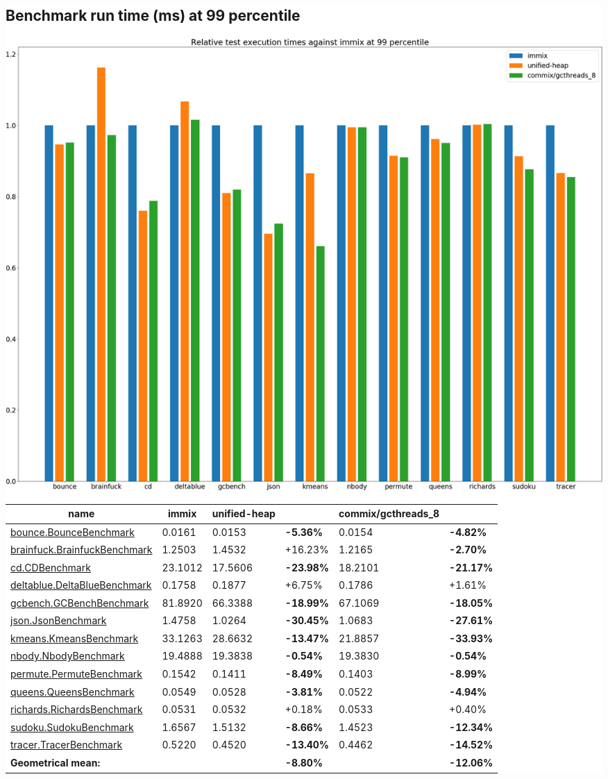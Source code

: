 ## Benchmark run time (ms) at 99 percentile 
![Chart](relative_percentile_99.png)

|name | immix | unified-heap |  | commix/gcthreads_8 | |
| -- | -- | -- | -- | -- | -- |
|[bounce.BounceBenchmark](#bouncebouncebenchmark)|0.0161|0.0153|__-5.36%__|0.0154|__-4.82%__|
|[brainfuck.BrainfuckBenchmark](#brainfuckbrainfuckbenchmark)|1.2503|1.4532|+16.23%|1.2165|__-2.70%__|
|[cd.CDBenchmark](#cdcdbenchmark)|23.1012|17.5606|__-23.98%__|18.2101|__-21.17%__|
|[deltablue.DeltaBlueBenchmark](#deltabluedeltabluebenchmark)|0.1758|0.1877|+6.75%|0.1786|+1.61%|
|[gcbench.GCBenchBenchmark](#gcbenchgcbenchbenchmark)|81.8920|66.3388|__-18.99%__|67.1069|__-18.05%__|
|[json.JsonBenchmark](#jsonjsonbenchmark)|1.4758|1.0264|__-30.45%__|1.0683|__-27.61%__|
|[kmeans.KmeansBenchmark](#kmeanskmeansbenchmark)|33.1263|28.6632|__-13.47%__|21.8857|__-33.93%__|
|[nbody.NbodyBenchmark](#nbodynbodybenchmark)|19.4888|19.3838|__-0.54%__|19.3830|__-0.54%__|
|[permute.PermuteBenchmark](#permutepermutebenchmark)|0.1542|0.1411|__-8.49%__|0.1403|__-8.99%__|
|[queens.QueensBenchmark](#queensqueensbenchmark)|0.0549|0.0528|__-3.81%__|0.0522|__-4.94%__|
|[richards.RichardsBenchmark](#richardsrichardsbenchmark)|0.0531|0.0532|+0.18%|0.0533|+0.40%|
|[sudoku.SudokuBenchmark](#sudokusudokubenchmark)|1.6567|1.5132|__-8.66%__|1.4523|__-12.34%__|
|[tracer.TracerBenchmark](#tracertracerbenchmark)|0.5220|0.4520|__-13.40%__|0.4462|__-14.52%__|
| __Geometrical mean:__|| |__-8.80%__| |__-12.06%__|